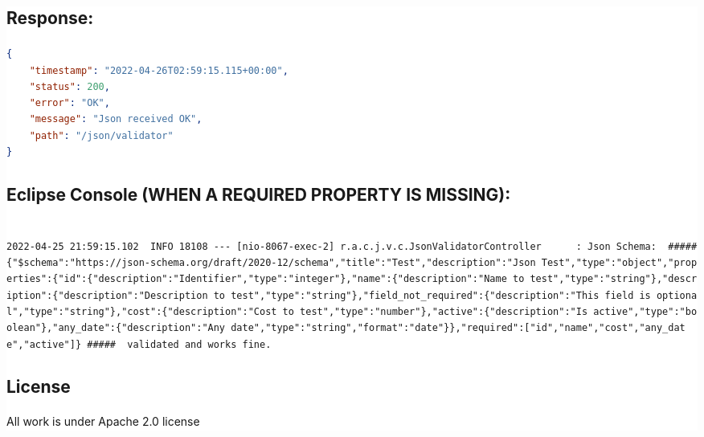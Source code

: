 Response:
---------
```json
{
    "timestamp": "2022-04-26T02:59:15.115+00:00",
    "status": 200,
    "error": "OK",
    "message": "Json received OK",
    "path": "/json/validator"
}
```

Eclipse Console (WHEN A REQUIRED PROPERTY IS MISSING):
------------------------------------------------------
```log

2022-04-25 21:59:15.102  INFO 18108 --- [nio-8067-exec-2] r.a.c.j.v.c.JsonValidatorController      : Json Schema:  ##### {"$schema":"https://json-schema.org/draft/2020-12/schema","title":"Test","description":"Json Test","type":"object","properties":{"id":{"description":"Identifier","type":"integer"},"name":{"description":"Name to test","type":"string"},"description":{"description":"Description to test","type":"string"},"field_not_required":{"description":"This field is optional","type":"string"},"cost":{"description":"Cost to test","type":"number"},"active":{"description":"Is active","type":"boolean"},"any_date":{"description":"Any date","type":"string","format":"date"}},"required":["id","name","cost","any_date","active"]} #####  validated and works fine.

```

## License

All work is under Apache 2.0 license